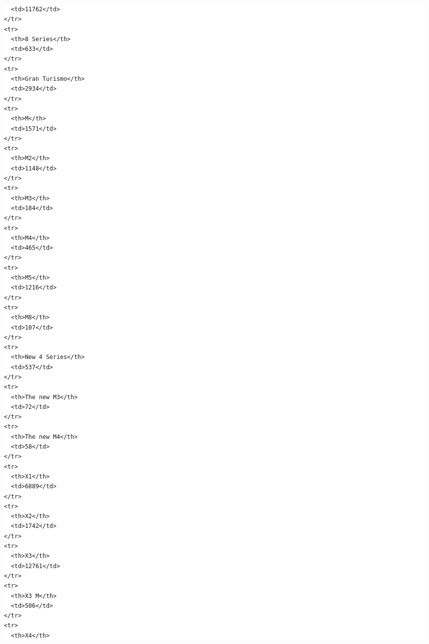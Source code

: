       <td>11762</td>
    </tr>
    <tr>
      <th>8 Series</th>
      <td>633</td>
    </tr>
    <tr>
      <th>Gran Turismo</th>
      <td>2934</td>
    </tr>
    <tr>
      <th>M</th>
      <td>1571</td>
    </tr>
    <tr>
      <th>M2</th>
      <td>1148</td>
    </tr>
    <tr>
      <th>M3</th>
      <td>184</td>
    </tr>
    <tr>
      <th>M4</th>
      <td>465</td>
    </tr>
    <tr>
      <th>M5</th>
      <td>1216</td>
    </tr>
    <tr>
      <th>M8</th>
      <td>107</td>
    </tr>
    <tr>
      <th>New 4 Series</th>
      <td>537</td>
    </tr>
    <tr>
      <th>The new M3</th>
      <td>72</td>
    </tr>
    <tr>
      <th>The new M4</th>
      <td>58</td>
    </tr>
    <tr>
      <th>X1</th>
      <td>6889</td>
    </tr>
    <tr>
      <th>X2</th>
      <td>1742</td>
    </tr>
    <tr>
      <th>X3</th>
      <td>12761</td>
    </tr>
    <tr>
      <th>X3 M</th>
      <td>506</td>
    </tr>
    <tr>
      <th>X4</th>